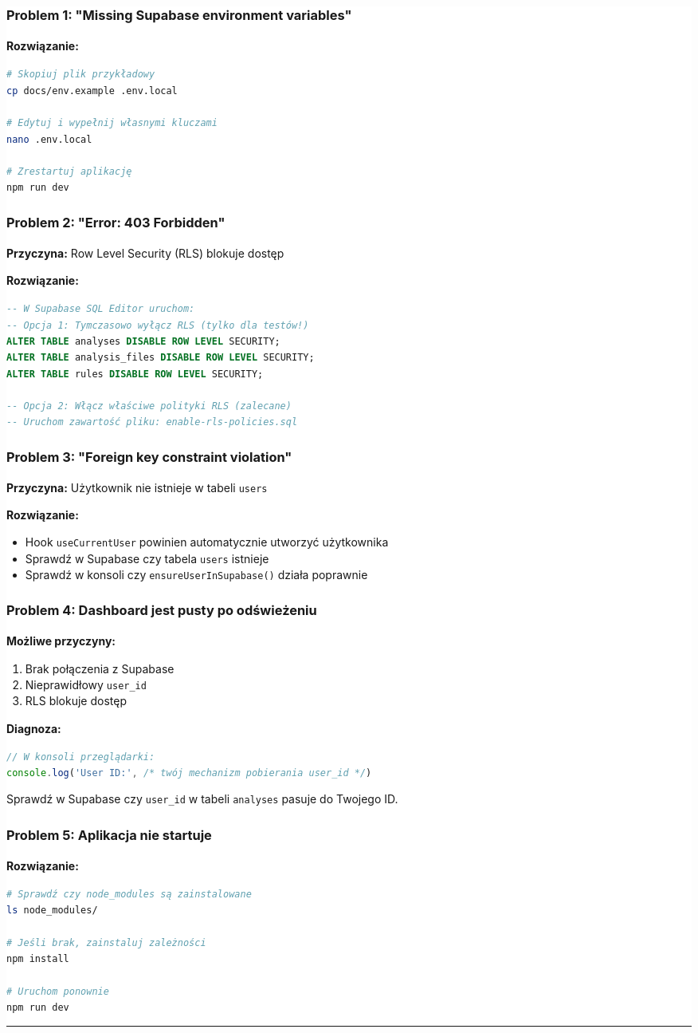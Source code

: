 ### Problem 1: "Missing Supabase environment variables"
**Rozwiązanie:**
```bash
# Skopiuj plik przykładowy
cp docs/env.example .env.local

# Edytuj i wypełnij własnymi kluczami
nano .env.local

# Zrestartuj aplikację
npm run dev
```

### Problem 2: "Error: 403 Forbidden"
**Przyczyna:** Row Level Security (RLS) blokuje dostęp

**Rozwiązanie:**
```sql
-- W Supabase SQL Editor uruchom:
-- Opcja 1: Tymczasowo wyłącz RLS (tylko dla testów!)
ALTER TABLE analyses DISABLE ROW LEVEL SECURITY;
ALTER TABLE analysis_files DISABLE ROW LEVEL SECURITY;
ALTER TABLE rules DISABLE ROW LEVEL SECURITY;

-- Opcja 2: Włącz właściwe polityki RLS (zalecane)
-- Uruchom zawartość pliku: enable-rls-policies.sql
```

### Problem 3: "Foreign key constraint violation"
**Przyczyna:** Użytkownik nie istnieje w tabeli `users`

**Rozwiązanie:**
- Hook `useCurrentUser` powinien automatycznie utworzyć użytkownika
- Sprawdź w Supabase czy tabela `users` istnieje
- Sprawdź w konsoli czy `ensureUserInSupabase()` działa poprawnie

### Problem 4: Dashboard jest pusty po odświeżeniu
**Możliwe przyczyny:**
1. Brak połączenia z Supabase
2. Nieprawidłowy `user_id`
3. RLS blokuje dostęp

**Diagnoza:**
```javascript
// W konsoli przeglądarki:
console.log('User ID:', /* twój mechanizm pobierania user_id */)
```

Sprawdź w Supabase czy `user_id` w tabeli `analyses` pasuje do Twojego ID.

### Problem 5: Aplikacja nie startuje
**Rozwiązanie:**
```bash
# Sprawdź czy node_modules są zainstalowane
ls node_modules/

# Jeśli brak, zainstaluj zależności
npm install

# Uruchom ponownie
npm run dev
```

---